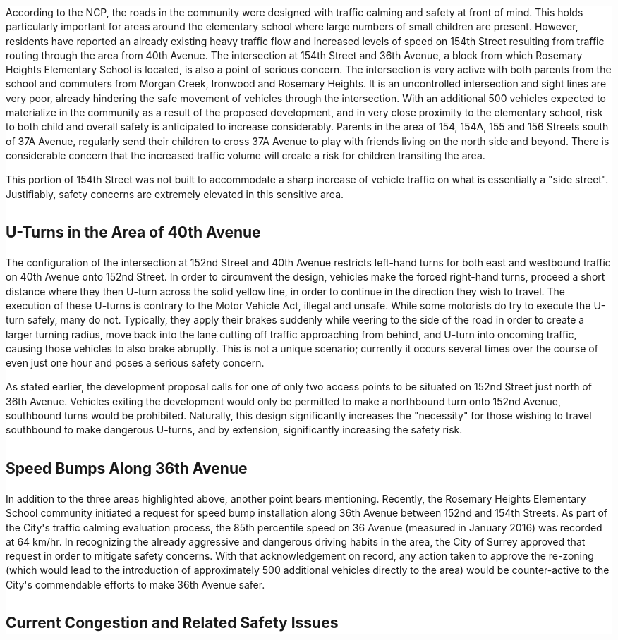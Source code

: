 According to the NCP, the roads in the community were designed with traffic calming and safety at front of mind. This holds particularly important for areas around the elementary school where large numbers of small children are present. However, residents have reported an already existing heavy traffic flow and increased levels of speed on 154th Street resulting from traffic routing through the area from 40th Avenue. The intersection at 154th Street and 36th Avenue, a block from which Rosemary Heights Elementary School is located, is also a point of serious concern. The intersection is very active with both parents from the school and commuters from Morgan Creek, Ironwood and Rosemary Heights. It is an uncontrolled intersection and sight lines are very poor, already hindering the safe movement of vehicles through the intersection. With an additional 500 vehicles expected to materialize in the community as a result of the proposed development, and in very close proximity to the elementary school, risk to both child and overall safety is anticipated to increase considerably. Parents in the area of 154, 154A, 155 and 156 Streets south of 37A Avenue, regularly send their children to cross 37A Avenue to play with friends living on the north side and beyond. There is considerable concern that the increased traffic volume will create a risk for children transiting the area.

This portion of 154th Street was not built to accommodate a sharp increase of vehicle traffic on what is essentially a "side street". Justifiably, safety concerns are extremely elevated in this sensitive area.

## U-Turns in the Area of 40th Avenue

The configuration of the intersection at 152nd Street and 40th Avenue restricts left-hand turns for both east and westbound traffic on 40th Avenue onto 152nd Street. In order to circumvent the design, vehicles make the forced right-hand turns, proceed a short distance where they then U-turn across the solid yellow line, in order to continue in the direction they wish to travel. The execution of these U-turns is contrary to the Motor Vehicle Act, illegal and unsafe. While some motorists do try to execute the U-turn safely, many do not. Typically, they apply their brakes suddenly while veering to the side of the road in order to create a larger turning radius, move back into the lane cutting off traffic approaching from behind, and U-turn into oncoming traffic, causing those vehicles to also brake abruptly. This is not a unique scenario; currently it occurs several times over the course of even just one hour and poses a serious safety concern.

As stated earlier, the development proposal calls for one of only two access points to be situated on 152nd Street just north of 36th Avenue. Vehicles exiting the development would only be permitted to make a northbound turn onto 152nd Avenue, southbound turns would be prohibited. Naturally, this design significantly increases the "necessity" for those wishing to travel southbound to make dangerous U-turns, and by extension, significantly increasing the safety risk.

## Speed Bumps Along 36th Avenue

In addition to the three areas highlighted above, another point bears mentioning. Recently, the Rosemary Heights Elementary School community initiated a request for speed bump installation along 36th Avenue between 152nd and 154th Streets. As part of the City's traffic calming evaluation process, the 85th percentile speed on 36 Avenue (measured in January 2016) was recorded at 64 km/hr. In recognizing the already aggressive and dangerous driving habits in the area, the City of Surrey approved that request in order to mitigate safety concerns. With that acknowledgement on record, any action taken to approve the re-zoning (which would lead to the introduction of approximately 500 additional vehicles directly to the area) would be counter-active to the City's commendable efforts to make 36th Avenue safer.

## Current Congestion and Related Safety Issues
